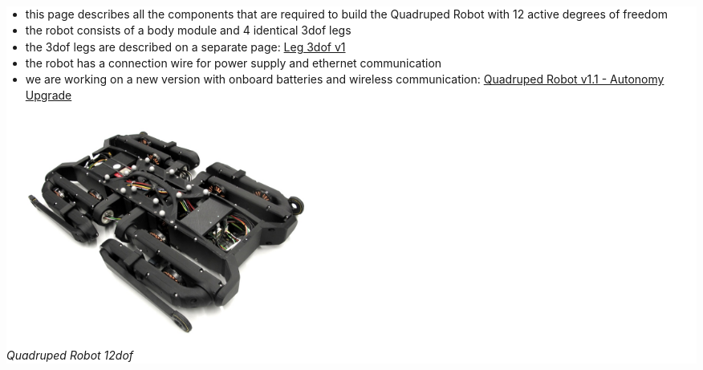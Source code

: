 * this page describes all the components that are required to build the Quadruped Robot with 12 active degrees of freedom
* the robot consists of a body module and 4 identical 3dof legs
* the 3dof legs are described on a separate page: [Leg 3dof v1](../leg_3dof_v1/README.md#leg-3dof-v1)
* the robot has a connection wire for power supply and ethernet communication
* we are working on a new version with onboard batteries and wireless communication: [Quadruped Robot v1.1 - Autonomy Upgrade](../quadruped_robot_12dof_v1.1/README.md#quadruped-robot-12dof-v11)

<img src="images/quadruped_robot_iso_1.jpg" width="400"><br>*Quadruped Robot 12dof*<br>  